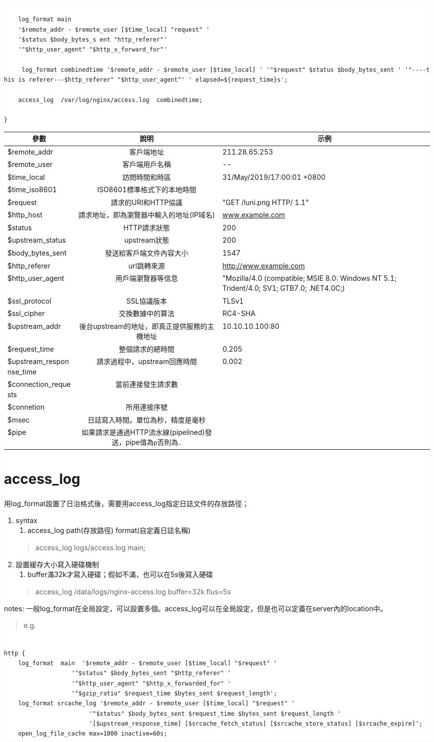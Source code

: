 ```

    log_format main
    '$remote_addr - $remote_user [$time_local] "request" '
    '$status $body_bytes_s ent "http_referer"'
    '"$http_user_agent" "$http_x_forward_for"'

     log_format combinedtime '$remote_addr - $remote_user [$time_local] ' '"$request" $status $body_bytes_sent ' '"----this is referer---$http_referer" "$http_user_agent"' ' elapsed=${request_time}s';

    access_log  /var/log/nginx/access.log  combinedtime;

}

```
參數                       |  說明  |  示例
--------------------------|:-------------:|-----
$remote_addr              |  客戶端地址 | 211.28.65.253
$remote_user              |  客戶端用戶名稱 | --
$time_local               |  訪問時間和時區 | 31/May/2019/17:00:01 +0800
$time_iso8601             |  ISO8601標準格式下的本地時間 |
$request                  |  請求的URI和HTTP協議 | "GET /luni.png HTTP/ 1.1"
$http_host                |  請求地址，即為瀏覽器中輸入的地址(IP域名) | www.example.com
$status                   |  HTTP請求狀態 | 200
$upstream_status          |  upstream狀態 | 200
$body_bytes_sent          |  發送給客戶端文件內容大小 | 1547
$http_referer             |  url跳轉來源 | http://www.example.com
$http_user_agent          |  用戶端瀏覽器等信息 | "Mozilla/4.0 (compatible; MSIE 8.0: Windows NT 5.1; Trident/4.0; SV1; GTB7.0; .NET4.0C;)
$ssl_protocol             |  SSL協議版本 | TLSv1
$ssl_cipher               |  交換數據中的算法 | RC4-SHA
$upstream_addr            |  後台upstream的地址，即真正提供服務的主機地址 | 10.10.10.100:80
$request_time             |  整個請求的總時間 | 0.205
$upstream_responnse_time  |  請求過程中，upstream回應時間 | 0.002
$connection_requests      |  當前連接發生請求數
$connetion                |  所用連接序號
$msec                     |  日誌寫入時間。單位為秒，精度是毫秒
$pipe                     |  如果請求是通過HTTP流水線(pipelined)發送，pipe值為`p`否則為`.`

# access_log
用log_format設置了日治格式後，需要用access_log指定日誌文件的存放路徑；
1. syntax
   1. access_log path(存放路徑) format(自定義日誌名稱)
   > access_log logs/access.log main;
2. 設置緩存大小寫入硬碟機制
   1. buffer滿32k才寫入硬碟；假如不滿，也可以在5s後寫入硬碟
   > access_log /data/logs/nginx-access.log buffer=32k flus=5s

notes: 一般log_format在全局設定，可以設置多個。access_log可以在全局設定，但是也可以定義在server內的location中。
> e.g. 
```

http {
    log_format  main  '$remote_addr - $remote_user [$time_local] "$request" '
                   '"$status" $body_bytes_sent "$http_referer" '
                   '"$http_user_agent" "$http_x_forwarded_for" '
                   '"$gzip_ratio" $request_time $bytes_sent $request_length';
    log_format srcache_log '$remote_addr - $remote_user [$time_local] "$request" '
                        '"$status" $body_bytes_sent $request_time $bytes_sent $request_length '
                        '[$upstream_response_time] [$srcache_fetch_status] [$srcache_store_status] [$srcache_expire]';
    open_log_file_cache max=1000 inactive=60s;
```